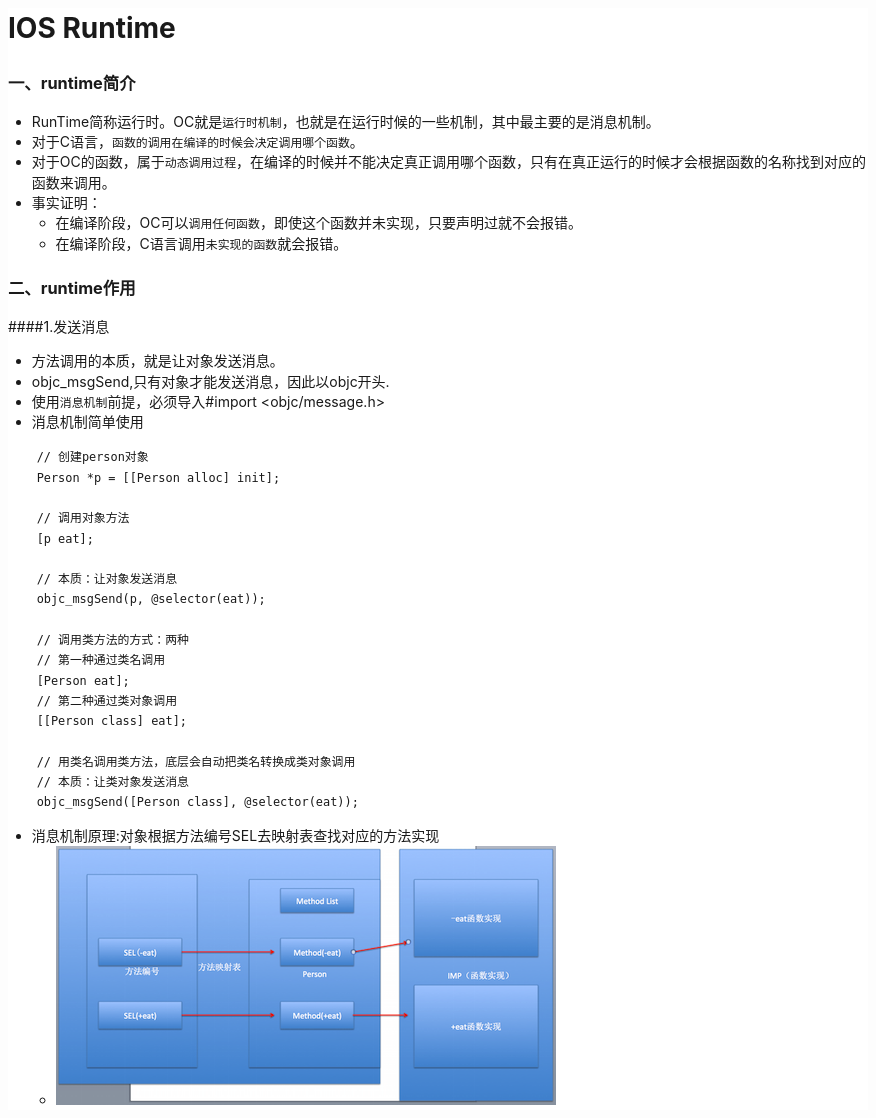 # IOS Runtime
### 一、runtime简介
*	RunTime简称运行时。OC就是`运行时机制`，也就是在运行时候的一些机制，其中最主要的是消息机制。
*	对于C语言，`函数的调用在编译的时候会决定调用哪个函数`。
*	对于OC的函数，属于`动态调用过程`，在编译的时候并不能决定真正调用哪个函数，只有在真正运行的时候才会根据函数的名称找到对应的函数来调用。
*	事实证明：
	*	在编译阶段，OC可以`调用任何函数`，即使这个函数并未实现，只要声明过就不会报错。
	*	在编译阶段，C语言调用`未实现的函数`就会报错。

### 二、runtime作用

####1.发送消息
*	方法调用的本质，就是让对象发送消息。
*	objc_msgSend,只有对象才能发送消息，因此以objc开头.
*	使用`消息机制`前提，必须导入#import <objc/message.h>
*	消息机制简单使用

```
 	// 创建person对象
    Person *p = [[Person alloc] init];

    // 调用对象方法
    [p eat];

    // 本质：让对象发送消息
    objc_msgSend(p, @selector(eat));

    // 调用类方法的方式：两种
    // 第一种通过类名调用
    [Person eat];
    // 第二种通过类对象调用
    [[Person class] eat];

    // 用类名调用类方法，底层会自动把类名转换成类对象调用
    // 本质：让类对象发送消息
    objc_msgSend([Person class], @selector(eat));

```
* 消息机制原理:对象根据方法编号SEL去映射表查找对应的方法实现
	*	![](../images/ios/Snip20151013_4.png)
